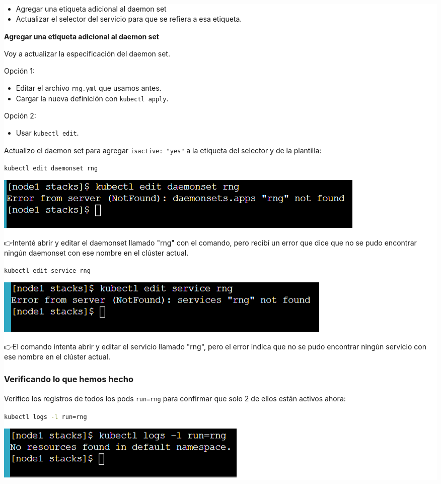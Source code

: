 - Agregar una etiqueta adicional al daemon set
- Actualizar el selector del servicio para que se refiera a esa etiqueta.

**Agregar una etiqueta adicional al daemon set**

Voy a actualizar la especificación del daemon set.

Opción 1:

- Editar el archivo `rng.yml` que usamos antes.
- Cargar la nueva definición con `kubectl apply`.

Opción 2:

- Usar `kubectl edit`.

Actualizo el daemon set para agregar `isactive: "yes"` a la etiqueta del selector y de la plantilla:

```bash
kubectl edit daemonset rng
```

![Untitled](Imagenes/Untitled%2055.png)

👉Intenté abrir y editar el daemonset llamado "rng" con el comando, pero recibí un error que dice que no se pudo encontrar ningún daemonset con ese nombre en el clúster actual.

```bash
kubectl edit service rng
```

![Untitled](Imagenes/Untitled%2056.png)

👉El comando intenta abrir y editar el servicio llamado "rng", pero el error indica que no se pudo encontrar ningún servicio con ese nombre en el clúster actual.

### **Verificando lo que hemos hecho**

Verifico los registros de todos los pods `run=rng` para confirmar que solo 2 de ellos están activos ahora:

```bash
kubectl logs -l run=rng
```

![Untitled](Imagenes/Untitled%2057.png)
